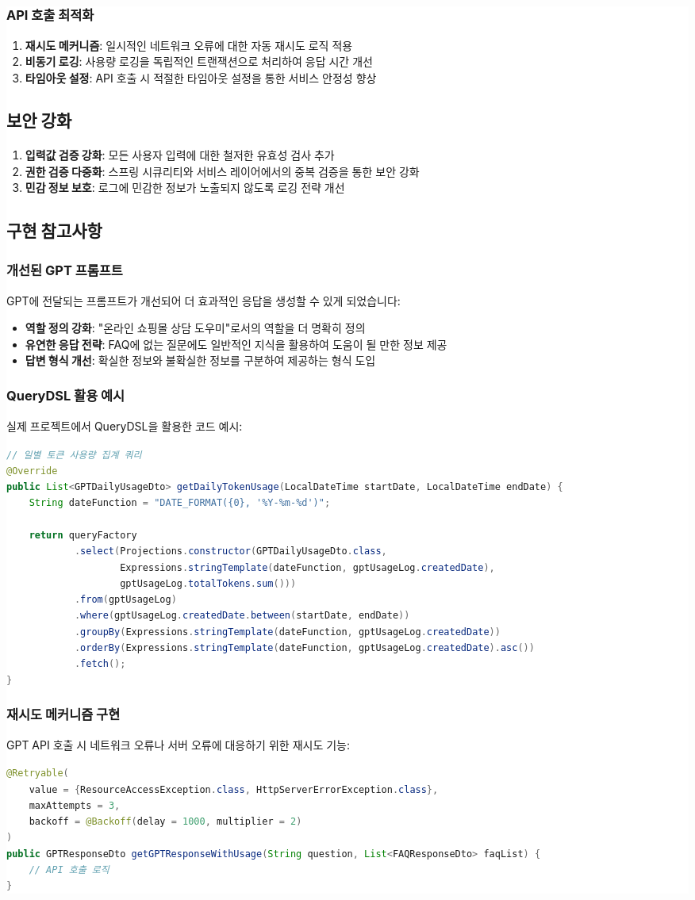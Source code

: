 ### API 호출 최적화

1. **재시도 메커니즘**: 일시적인 네트워크 오류에 대한 자동 재시도 로직 적용
2. **비동기 로깅**: 사용량 로깅을 독립적인 트랜잭션으로 처리하여 응답 시간 개선
3. **타임아웃 설정**: API 호출 시 적절한 타임아웃 설정을 통한 서비스 안정성 향상

## 보안 강화

1. **입력값 검증 강화**: 모든 사용자 입력에 대한 철저한 유효성 검사 추가
2. **권한 검증 다중화**: 스프링 시큐리티와 서비스 레이어에서의 중복 검증을 통한 보안 강화
3. **민감 정보 보호**: 로그에 민감한 정보가 노출되지 않도록 로깅 전략 개선

## 구현 참고사항

### 개선된 GPT 프롬프트

GPT에 전달되는 프롬프트가 개선되어 더 효과적인 응답을 생성할 수 있게 되었습니다:

- **역할 정의 강화**: "온라인 쇼핑몰 상담 도우미"로서의 역할을 더 명확히 정의
- **유연한 응답 전략**: FAQ에 없는 질문에도 일반적인 지식을 활용하여 도움이 될 만한 정보 제공
- **답변 형식 개선**: 확실한 정보와 불확실한 정보를 구분하여 제공하는 형식 도입

### QueryDSL 활용 예시

실제 프로젝트에서 QueryDSL을 활용한 코드 예시:

```java
// 일별 토큰 사용량 집계 쿼리
@Override
public List<GPTDailyUsageDto> getDailyTokenUsage(LocalDateTime startDate, LocalDateTime endDate) {
    String dateFunction = "DATE_FORMAT({0}, '%Y-%m-%d')";
    
    return queryFactory
            .select(Projections.constructor(GPTDailyUsageDto.class,
                    Expressions.stringTemplate(dateFunction, gptUsageLog.createdDate),
                    gptUsageLog.totalTokens.sum()))
            .from(gptUsageLog)
            .where(gptUsageLog.createdDate.between(startDate, endDate))
            .groupBy(Expressions.stringTemplate(dateFunction, gptUsageLog.createdDate))
            .orderBy(Expressions.stringTemplate(dateFunction, gptUsageLog.createdDate).asc())
            .fetch();
}
```

### 재시도 메커니즘 구현

GPT API 호출 시 네트워크 오류나 서버 오류에 대응하기 위한 재시도 기능:

```java
@Retryable(
    value = {ResourceAccessException.class, HttpServerErrorException.class},
    maxAttempts = 3,
    backoff = @Backoff(delay = 1000, multiplier = 2)
)
public GPTResponseDto getGPTResponseWithUsage(String question, List<FAQResponseDto> faqList) {
    // API 호출 로직
}
```
